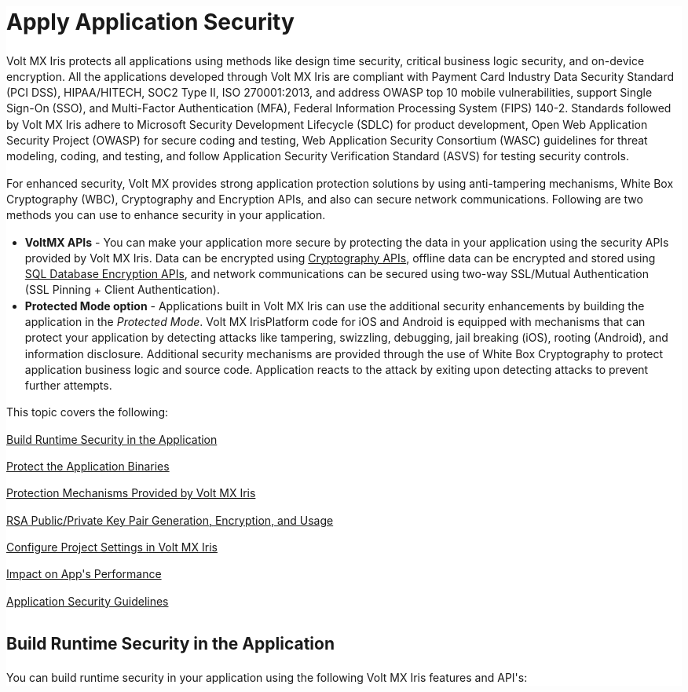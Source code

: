                           


Apply Application Security
==========================

<p id="Key"></p>


Volt MX  Iris protects all applications using methods like design time security, critical business logic security, and on-device encryption. All the applications developed through Volt MX Iris are compliant with Payment Card Industry Data Security Standard (PCI DSS), HIPAA/HITECH, SOC2 Type II, ISO 270001:2013, and address OWASP top 10 mobile vulnerabilities, support Single Sign-On (SSO), and Multi-Factor Authentication (MFA), Federal Information Processing System (FIPS) 140-2. Standards followed by Volt MX Iris adhere to Microsoft Security Development Lifecycle (SDLC) for product development, Open Web Application Security Project (OWASP) for secure coding and testing, Web Application Security Consortium (WASC) guidelines for threat modeling, coding, and testing, and follow Application Security Verification Standard (ASVS) for testing security controls.

For enhanced security, Volt MX provides strong application protection solutions by using anti-tampering mechanisms, White Box Cryptography (WBC), Cryptography and Encryption APIs, and also can secure network communications. Following are two methods you can use to enhance security in your application.

*   **VoltMX APIs** - You can make your application more secure by protecting the data in your application using the security APIs provided by Volt MX Iris. Data can be encrypted using [Cryptography APIs](../../../Iris/iris_api_dev_guide/content/cryptography.md), offline data can be encrypted and stored using [SQL Database Encryption APIs](../../../Iris/iris_api_dev_guide/content/data_store_library.md), and network communications can be secured using two-way SSL/Mutual Authentication (SSL Pinning + Client Authentication).
*   **Protected Mode option** - Applications built in Volt MX Iris can use the additional security enhancements by building the application in the _Protected Mode_. Volt MX IrisPlatform code for iOS and Android is equipped with mechanisms that can protect your application by detecting attacks like tampering, swizzling, debugging, jail breaking (iOS), rooting (Android), and information disclosure. Additional security mechanisms are provided through the use of White Box Cryptography to protect application business logic and source code. Application reacts to the attack by exiting upon detecting attacks to prevent further attempts.

This topic covers the following:

[Build Runtime Security in the Application](#build-runtime-security-in-the-application)

[Protect the Application Binaries](#protect-the-application-binaries)

[Protection Mechanisms Provided by Volt MX Iris](#protection-mechanisms-provided-by-volt-mx-iris)

[RSA Public/Private Key Pair Generation, Encryption, and Usage](#rsakey-pair-generation-encryption-and-usage)

[Configure Project Settings in Volt MX Iris](#configure-project-settings-in-volt-mx-iris)

[Impact on App's Performance](#impact-onapps-performance)

[Application Security Guidelines](#application-security-guidelines)

Build Runtime Security in the Application
-----------------------------------------

You can build runtime security in your application using the following Volt MX Iris features and API's: 
